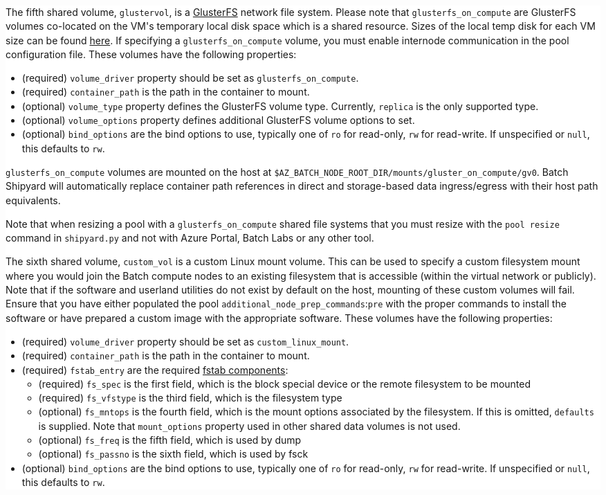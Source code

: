 The fifth shared volume, `glustervol`, is a
[GlusterFS](https://www.gluster.org/) network file system. Please note that
`glusterfs_on_compute` are GlusterFS volumes co-located on the VM's temporary
local disk space which is a shared resource. Sizes of the local temp disk for
each VM size can be found
[here](https://azure.microsoft.com/documentation/articles/virtual-machines-windows-sizes/).
If specifying a `glusterfs_on_compute` volume, you must enable internode
communication in the pool configuration file. These volumes have the following
properties:

* (required) `volume_driver` property should be set as `glusterfs_on_compute`.
* (required) `container_path` is the path in the container to mount.
* (optional) `volume_type` property defines the GlusterFS volume type.
Currently, `replica` is the only supported type.
* (optional) `volume_options` property defines additional GlusterFS volume
options to set.
* (optional) `bind_options` are the bind options to use, typically one of
`ro` for read-only, `rw` for read-write. If unspecified or `null`, this
defaults to `rw`.

`glusterfs_on_compute` volumes are mounted on the host at
`$AZ_BATCH_NODE_ROOT_DIR/mounts/gluster_on_compute/gv0`. Batch Shipyard will
automatically replace container path references in direct and storage-based
data ingress/egress with their host path equivalents.

Note that when resizing a pool with a `glusterfs_on_compute` shared file
systems that you must resize with the `pool resize` command in `shipyard.py`
and not with Azure Portal, Batch Labs or any other tool.

The sixth shared volume, `custom_vol` is a custom Linux mount volume. This can
be used to specify a custom filesystem mount where you would join the Batch
compute nodes to an existing filesystem that is accessible (within the virtual
network or publicly). Note that if the software and userland utilities do
not exist by default on the host, mounting of these custom volumes will
fail. Ensure that you have either populated the pool
`additional_node_prep_commands`:`pre` with the proper commands to install
the software or have prepared a custom image with the appropriate software.
These volumes have the following properties:

* (required) `volume_driver` property should be set as `custom_linux_mount`.
* (required) `container_path` is the path in the container to mount.
* (required) `fstab_entry` are the required
[fstab components](http://man7.org/linux/man-pages/man5/fstab.5.html):
    * (required) `fs_spec` is the first field, which is the block special
      device or the remote filesystem to be mounted
    * (required) `fs_vfstype` is the third field, which is the filesystem type
    * (optional) `fs_mntops` is the fourth field, which is the mount options
      associated by the filesystem. If this is omitted, `defaults` is supplied.
      Note that `mount_options` property used in other shared data volumes is
      not used.
    * (optional) `fs_freq` is the fifth field, which is used by dump
    * (optional) `fs_passno` is the sixth field, which is used by fsck
* (optional) `bind_options` are the bind options to use, typically one of
`ro` for read-only, `rw` for read-write. If unspecified or `null`, this
defaults to `rw`.
